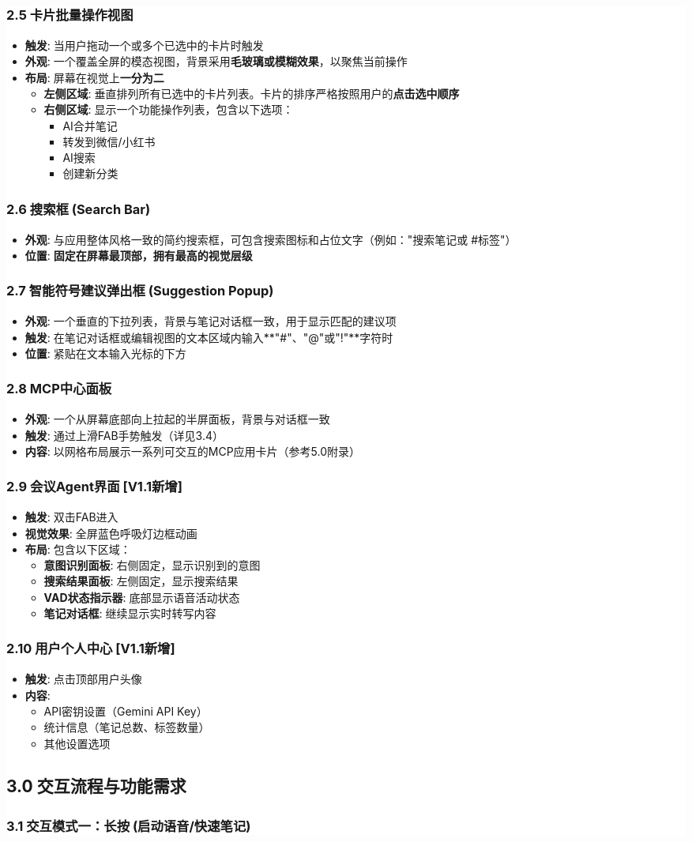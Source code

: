 ### 2.5 卡片批量操作视图

- **触发**: 当用户拖动一个或多个已选中的卡片时触发
- **外观**: 一个覆盖全屏的模态视图，背景采用**毛玻璃或模糊效果**，以聚焦当前操作
- **布局**: 屏幕在视觉上**一分为二**
  - **左侧区域**: 垂直排列所有已选中的卡片列表。卡片的排序严格按照用户的**点击选中顺序**
  - **右侧区域**: 显示一个功能操作列表，包含以下选项：
    - AI合并笔记
    - 转发到微信/小红书
    - AI搜索
    - 创建新分类

### 2.6 搜索框 (Search Bar)

- **外观**: 与应用整体风格一致的简约搜索框，可包含搜索图标和占位文字（例如："搜索笔记或 #标签"）
- **位置**: **固定在屏幕最顶部，拥有最高的视觉层级**

### 2.7 智能符号建议弹出框 (Suggestion Popup)

- **外观**: 一个垂直的下拉列表，背景与笔记对话框一致，用于显示匹配的建议项
- **触发**: 在笔记对话框或编辑视图的文本区域内输入**"#"、"@"或"!"**字符时
- **位置**: 紧贴在文本输入光标的下方

### 2.8 MCP中心面板

- **外观**: 一个从屏幕底部向上拉起的半屏面板，背景与对话框一致
- **触发**: 通过上滑FAB手势触发（详见3.4）
- **内容**: 以网格布局展示一系列可交互的MCP应用卡片（参考5.0附录）

### 2.9 会议Agent界面 [V1.1新增]

- **触发**: 双击FAB进入
- **视觉效果**: 全屏蓝色呼吸灯边框动画
- **布局**: 包含以下区域：
  - **意图识别面板**: 右侧固定，显示识别到的意图
  - **搜索结果面板**: 左侧固定，显示搜索结果
  - **VAD状态指示器**: 底部显示语音活动状态
  - **笔记对话框**: 继续显示实时转写内容

### 2.10 用户个人中心 [V1.1新增]

- **触发**: 点击顶部用户头像
- **内容**:
  - API密钥设置（Gemini API Key）
  - 统计信息（笔记总数、标签数量）
  - 其他设置选项

## 3.0 交互流程与功能需求

### 3.1 交互模式一：长按 (启动语音/快速笔记)
